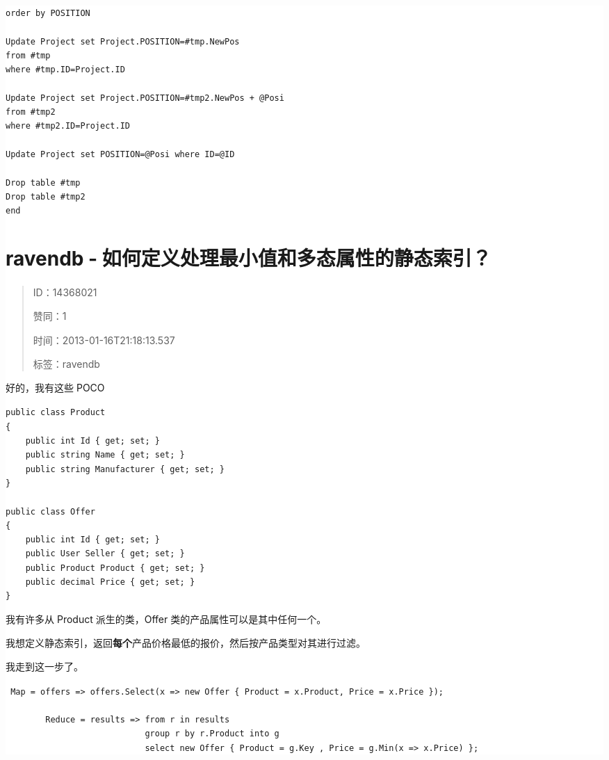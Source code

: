 ```
order by POSITION

Update Project set Project.POSITION=#tmp.NewPos 
from #tmp 
where #tmp.ID=Project.ID

Update Project set Project.POSITION=#tmp2.NewPos + @Posi
from #tmp2 
where #tmp2.ID=Project.ID

Update Project set POSITION=@Posi where ID=@ID

Drop table #tmp
Drop table #tmp2
end 
```

# ravendb - 如何定义处理最小值和多态属性的静态索引？

> ID：14368021
> 
> 赞同：1
> 
> 时间：2013-01-16T21:18:13.537
> 
> 标签：ravendb

好的，我有这些 POCO

```
public class Product
{
    public int Id { get; set; }
    public string Name { get; set; }
    public string Manufacturer { get; set; }
}

public class Offer
{
    public int Id { get; set; }
    public User Seller { get; set; }
    public Product Product { get; set; }
    public decimal Price { get; set; }
} 
```

我有许多从 Product 派生的类，Offer 类的产品属性可以是其中任何一个。

我想定义静态索引，返回**每个**产品价格最低的报价，然后按产品类型对其进行过滤。

我走到这一步了。

```
 Map = offers => offers.Select(x => new Offer { Product = x.Product, Price = x.Price });

        Reduce = results => from r in results
                            group r by r.Product into g
                            select new Offer { Product = g.Key , Price = g.Min(x => x.Price) }; 
```
